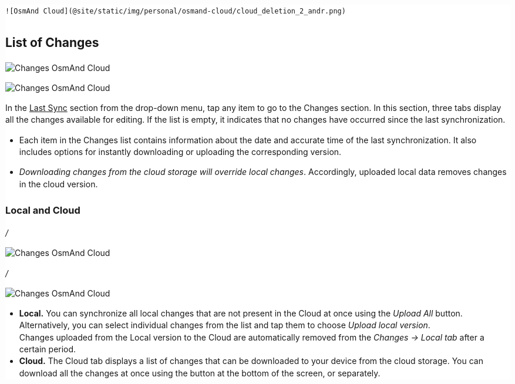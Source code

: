     ![OsmAnd Cloud](@site/static/img/personal/osmand-cloud/cloud_deletion_2_andr.png)


## List of Changes

<Tabs groupId="operating-systems">

<TabItem value="android" label="Android">

![Changes OsmAnd Cloud](@site/static/img/personal/osmand-cloud/cloud_11.png)  

</TabItem>

<TabItem value="ios" label="iOS">

![Changes OsmAnd Cloud](@site/static/img/personal/osmand-cloud/cloud_ios_9-1.png)  

</TabItem>

</Tabs>  

In the [Last Sync](#last-sync) section from the drop-down menu, tap any item to go to the Changes section. In this section, three tabs display all the changes available for editing. If the list is empty, it indicates that no changes have occurred since the last synchronization.

- Each item in the Changes list contains information about the date and accurate time of the last synchronization. It also includes options for instantly downloading or uploading the corresponding version.

- *Downloading changes from the cloud storage will override local changes*. Accordingly, uploaded local data removes changes in the cloud version.


### Local and Cloud

<Tabs groupId="operating-systems">

<TabItem value="android" label="Android">

*<Translate android="true" ids="shared_string_menu,shared_string_settings,osmand_cloud,cloud_recent_changes,download_tab_local"/> / <Translate android="true" ids="shared_string_cloud"/>*

![Changes OsmAnd Cloud](@site/static/img/personal/osmand-cloud/cloud_2.png)  

</TabItem>

<TabItem value="ios" label="iOS">

*<Translate ios="true" ids="shared_string_menu,shared_string_settings,osmand_cloud,cloud_recent_changes,download_tab_local"/> / <Translate ios="true" ids="shared_string_cloud"/>*

![Changes OsmAnd Cloud](@site/static/img/personal/osmand-cloud/cloud_ios_6.png)  

</TabItem>

</Tabs>

- **Local.** You can synchronize all local changes that are not present in the Cloud at once using the *Upload All* button. Alternatively, you can select individual changes from the list and tap them to choose *Upload local version*.  
Changes uploaded from the Local version to the Cloud are automatically removed from the *Changes → Local tab* after a certain period.  
- **Cloud.** The Cloud tab displays a list of changes that can be downloaded to your device from the cloud storage. You can download all the changes at once using the button at the bottom of the screen, or separately.  

